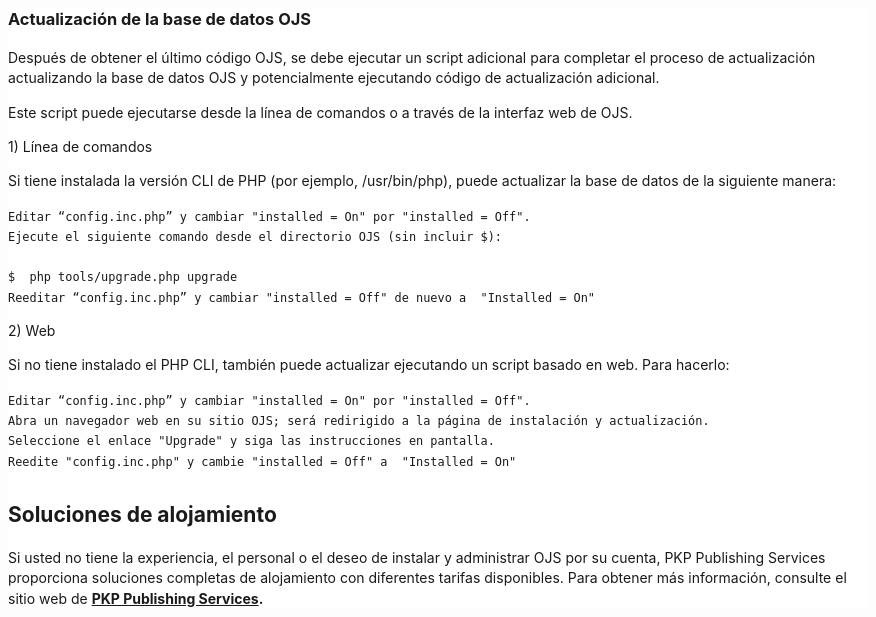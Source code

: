 ### Actualización de la base de datos OJS
Después de obtener el último código OJS, se debe ejecutar un script adicional para completar el proceso de actualización actualizando la base de datos OJS y potencialmente ejecutando código de actualización adicional.

Este script puede ejecutarse desde la línea de comandos o a través de la interfaz web de OJS.

1\) Línea de comandos

Si tiene instalada la versión CLI de PHP (por ejemplo, /usr/bin/php), puede actualizar la base de datos de la siguiente manera:

```
Editar “config.inc.php” y cambiar "installed = On" por "installed = Off".
Ejecute el siguiente comando desde el directorio OJS (sin incluir $):
 
$  php tools/upgrade.php upgrade
Reeditar “config.inc.php” y cambiar "installed = Off" de nuevo a  "Installed = On"
```

2\) Web

Si no tiene instalado el PHP CLI, también puede actualizar ejecutando un script basado en web. Para hacerlo:

```
Editar “config.inc.php” y cambiar "installed = On" por "installed = Off".
Abra un navegador web en su sitio OJS; será redirigido a la página de instalación y actualización.
Seleccione el enlace "Upgrade" y siga las instrucciones en pantalla.
Reedite "config.inc.php" y cambie "installed = Off" a  "Installed = On"
```

## Soluciones de alojamiento 

Si usted no tiene la experiencia, el personal o el deseo de instalar y administrar OJS por su cuenta, PKP Publishing Services proporciona soluciones completas de alojamiento con diferentes tarifas disponibles. Para obtener más información, consulte el sitio web de **[PKP Publishing Services](https://pkpservices.sfu.ca/).**

